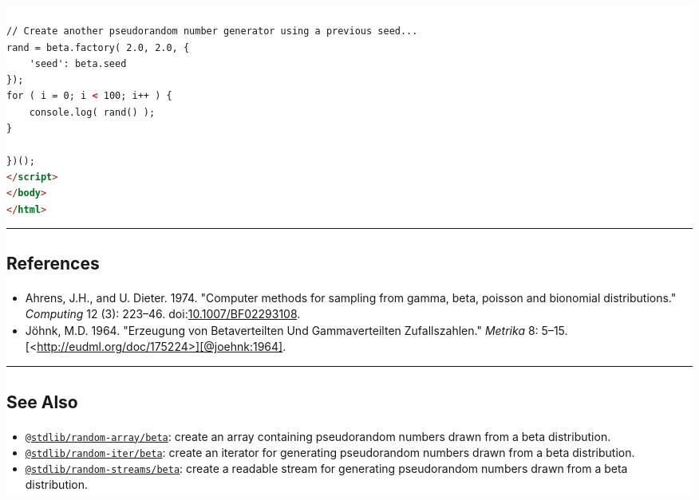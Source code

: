 ```html

// Create another pseudorandom number generator using a previous seed...
rand = beta.factory( 2.0, 2.0, {
    'seed': beta.seed
});
for ( i = 0; i < 100; i++ ) {
    console.log( rand() );
}

})();
</script>
</body>
</html>
```

</section>



* * *

<section class="references">

## References

-   Ahrens, J.H., and U. Dieter. 1974. "Computer methods for sampling from gamma, beta, poisson and bionomial distributions." _Computing_ 12 (3): 223–46. doi:[10.1007/BF02293108][@ahrens:1974].
-   Jöhnk, M.D. 1964. "Erzeugung von Betaverteilten Und Gammaverteilten Zufallszahlen." _Metrika_ 8: 5–15. [&lt;http://eudml.org/doc/175224>][@joehnk:1964].

</section>





<section class="related">

* * *

## See Also

-   <span class="package-name">[`@stdlib/random-array/beta`][@stdlib/random/array/beta]</span><span class="delimiter">: </span><span class="description">create an array containing pseudorandom numbers drawn from a beta distribution.</span>
-   <span class="package-name">[`@stdlib/random-iter/beta`][@stdlib/random/iter/beta]</span><span class="delimiter">: </span><span class="description">create an iterator for generating pseudorandom numbers drawn from a beta distribution.</span>
-   <span class="package-name">[`@stdlib/random-streams/beta`][@stdlib/random/streams/beta]</span><span class="delimiter">: </span><span class="description">create a readable stream for generating pseudorandom numbers drawn from a beta distribution.</span>

</section>






[npm-image]: http://img.shields.io/npm/v/@stdlib/random-base-beta.svg
[npm-url]: https://npmjs.org/package/@stdlib/random-base-beta
[test-image]: https://github.com/stdlib-js/random-base-beta/actions/workflows/test.yml/badge.svg?branch=main
[test-url]: https://github.com/stdlib-js/random-base-beta/actions/workflows/test.yml?query=branch:main
[coverage-image]: https://img.shields.io/codecov/c/github/stdlib-js/random-base-beta/main.svg
[coverage-url]: https://codecov.io/github/stdlib-js/random-base-beta?branch=main
[chat-image]: https://img.shields.io/gitter/room/stdlib-js/stdlib.svg
[chat-url]: https://app.gitter.im/#/room/#stdlib-js_stdlib:gitter.im
[stdlib]: https://github.com/stdlib-js/stdlib
[stdlib-authors]: https://github.com/stdlib-js/stdlib/graphs/contributors
[umd]: https://github.com/umdjs/umd
[es-module]: https://developer.mozilla.org/en-US/docs/Web/JavaScript/Guide/Modules
[deno-url]: https://github.com/stdlib-js/random-base-beta/tree/deno
[deno-readme]: https://github.com/stdlib-js/random-base-beta/blob/deno/README.md
[umd-url]: https://github.com/stdlib-js/random-base-beta/tree/umd
[umd-readme]: https://github.com/stdlib-js/random-base-beta/blob/umd/README.md
[esm-url]: https://github.com/stdlib-js/random-base-beta/tree/esm
[esm-readme]: https://github.com/stdlib-js/random-base-beta/blob/esm/README.md
[branches-url]: https://github.com/stdlib-js/random-base-beta/blob/main/branches.md
[stdlib-license]: https://raw.githubusercontent.com/stdlib-js/random-base-beta/main/LICENSE
[beta]: https://en.wikipedia.org/wiki/Beta_distribution
[@ahrens:1974]: http://dx.doi.org/10.1007/BF02293108
[@joehnk:1964]: http://eudml.org/doc/175224
[@stdlib/array/uint32]: https://github.com/stdlib-js/array-uint32/tree/umd
[@stdlib/random/array/beta]: https://github.com/stdlib-js/random-array-beta/tree/umd
[@stdlib/random/iter/beta]: https://github.com/stdlib-js/random-iter-beta/tree/umd
[@stdlib/random/streams/beta]: https://github.com/stdlib-js/random-streams-beta/tree/umd